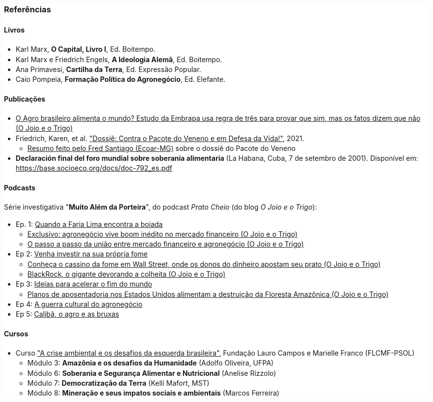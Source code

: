 ### Referências
#### Livros
- Karl Marx, **O Capital, Livro I**, Ed. Boitempo.
- Karl Marx e Friedrich Engels, **A Ideologia Alemã**, Ed. Boitempo. 
- Ana Primavesi, **Cartilha da Terra**, Ed. Expressão Popular.
- Caio Pompeia, **Formação Política do Agronegócio**, Ed. Elefante.

#### Publicações
- [O Agro brasileiro alimenta o mundo? Estudo da Embrapa usa regra de três para provar que sim, mas os fatos dizem que não (O Joio e o Trigo)](https://ojoioeotrigo.com.br/2021/08/agro-alimenta-o-mundo/)
- Friedrich, Karen, et al. ["Dossiê: Contra o Pacote do Veneno e em Defesa da Vida!"](https://editora.redeunida.org.br/wp-content/uploads/2021/07/Livro-Dossie-–-Contra-o-Pacote-do-Veneno-e-em-Defesa-da-Vida.pdf), 2021.
	- [Resumo feito pelo Fred Santiago (Ecoar-MG)](https://actually-shoe-d2e.notion.site/Dossi-Contra-o-pacote-do-veneno-e-em-defesa-da-vida-bddf885061704f3b9a6fca367c1efb88) sobre o dossiê do Pacote do Veneno
- **Declaración final del foro mundial sobre soberanía alimentaria** (La Habana, Cuba, 7 de setembro de 2001). Disponível em: <https://base.socioeco.org/docs/doc-792_es.pdf>

#### Podcasts
Série investigativa "**Muito Além da Porteira**", do podcast *Prato Cheio* (do blog *O Joio e o Trigo*):
- Ep. 1: [Quando a Faria Lima encontra a boiada](https://ojoioeotrigo.com.br/2021/11/quando-a-faria-lima-encontra-a-boiada/)
	- [Exclusivo: agronegócio vive boom inédito no mercado financeiro (O Joio e o Trigo)](https://ojoioeotrigo.com.br/2021/11/agronegocio-boom-inedito-mercado-financeiro/)
	- [O passo a passo da união entre mercado financeiro e agronegócio (O Joio e o Trigo)](https://ojoioeotrigo.com.br/2021/11/mercado-financeiro-e-agronegocio/)
- Ep 2: [Venha investir na sua própria fome](https://ojoioeotrigo.com.br/2021/11/venha-investir-na-sua-propria-fome/)
	- [Conheça o cassino da fome em Wall Street, onde os donos do dinheiro apostam seu prato (O Joio e o Trigo)](https://ojoioeotrigo.com.br/2021/11/conheca-o-cassino-da-fome-em-wall-street-onde-os-donos-do-dinheiro-apostam-seu-prato/)
	- [BlackRock, o gigante devorando a colheita (O Joio e o Trigo)](https://ojoioeotrigo.com.br/2021/11/blackrock-o-gigante-devorando-a-colheita/)
- Ep 3: [Ideias para acelerar o fim do mundo](https://ojoioeotrigo.com.br/2022/01/ideias-para-acelerar-o-fim-do-mundo/)
	- [Planos de aposentadoria nos Estados Unidos alimentam a destruição da Floresta Amazônica (O Joio e o Trigo)](https://ojoioeotrigo.com.br/2021/11/planos-de-aposentadoria-nos-estados-unidos-alimentam-a-destruicao-da-floresta-amazonica/)
- Ep 4: [A guerra cultural do agronegócio](https://ojoioeotrigo.com.br/2022/01/a-guerra-cultural-do-agronegocio/)   
- Ep 5: [Calibã, o agro e as bruxas](https://ojoioeotrigo.com.br/2022/02/a-guerra-cultural-do-agronegocio-2/)

#### Cursos
- Curso ["A crise ambiental e os desafios da esquerda brasileira"](https://plataforma.laurocampos.org.br/cursos/crise-ambiental/), Fundação Lauro Campos e Marielle Franco (FLCMF-PSOL)
	- Módulo 3: **Amazônia e os desafios da Humanidade** (Adolfo Oliveira, UFPA)
	- Módulo 6: **Soberania e Segurança Alimentar e Nutricional** (Anelise Rizzolo)
	- Módulo 7: **Democratização da Terra** (Kelli Mafort, MST)
	- Módulo 8: **Mineração e seus impatos sociais e ambientais** (Marcos Ferreira)
